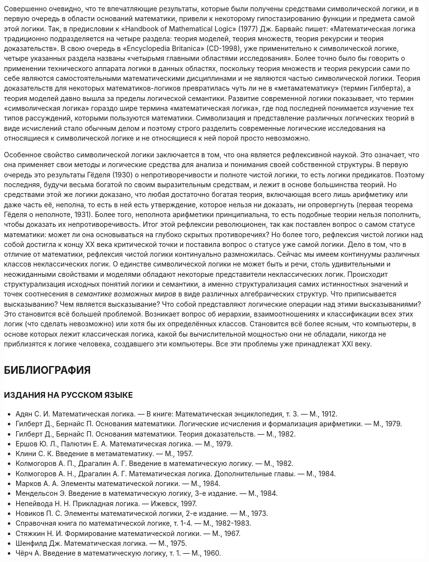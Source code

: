 Совершенно очевидно, что те впечатляющие результаты, которые были получены средствами символической логики, и в первую очередь в области оснований математики, привели к некоторому гипостазированию функции и предмета самой этой логики. Так, в предисловии к «Handbook of Mathematical Logic» (1977) Дж. Барвайс пишет: «Математическая логика традиционно подразделяется на четыре раздела: теория моделей, теория множеств, теория рекурсии и теория доказательств». В свою очередь в «Encyclopedia Britanica» (CD-1998), уже применительно к символической логике, четыре указанных раздела названы «четырьмя главными областями исследования». Более точно было бы говорить о применении технического аппарата логики в данных областях, поскольку теория множеств и теория рекурсии сами по себе являются самостоятельными математическими дисциплинами и не являются частью символической логики. Теория доказательств для некоторых математиков-логиков превратилась чуть ли не в «метаматематику» (термин Гилберта), а теория моделей давно вышла за пределы логической семантики. Развитие современной логики показывает, что термин «символическая логика» гораздо шире термина «математическая логика», где под последней понимается изучение тех типов рассуждений, которыми пользуются математики. Символизация и представление различных логических теорий в виде исчислений стало обычным делом и поэтому строго разделить современные логические исследования на относящиеся к символической логике и не относящиеся к ней порой просто невозможно.

Особенное свойство символической логики заключается в том, что она является рефлексивной наукой. Это означает, что она применяет свои методы и логические средства для анализа и понимания своей собственной структуры. В первую очередь это результаты Гёделя (1930) о непротиворечивости и полноте чистой логики, то есть логики предикатов. Поэтому последняя, будучи весьма богатой по своим выразительным средствам, и лежит в основе большинства теорий. Но средствами этой же логики доказано, что любая достаточно богатая теория, включающая всего лишь арифметику или даже часть её, неполна, то есть в ней есть утверждение, которое нельзя ни доказать, ни опровергнуть (первая теорема Гёделя о неполноте, 1931). Более того, неполнота арифметики принципиальна, то есть подобные теории нельзя пополнить, чтобы доказать их непротиворечивость. Итог этой рефлексии революционен, так как поставлен вопрос о самом статусе математики: может ли она основываться на глубоко скрытых противоречиях? Но более того, рефлексия чистой логики над собой достигла к концу XX века критической точки и поставила вопрос о статусе уже самой логики. Дело в том, что в отличие от математики, рефлексия чистой логики континуально размножилась. Сейчас мы имеем континуумы различных классов неклассических логик. О единстве символической логики не может быть и речи, столь удивительными и неожиданными свойствами и моделями обладают некоторые представители неклассических логик. Происходит структурализация исходных понятий логики и семантики, а именно структурализация самих истинностных значений и точек соотнесения в _семантике возможных миров_ в виде различных алгебраических структур. Что приписывается высказыванию? Чем является высказывание? Что собой представляют логические операции над этими высказываниями? Это становится всё большей проблемой. Возникает вопрос об иерархии, взаимоотношениях и классификации всех этих логик (что сделать невозможно) или хотя бы их определённых классов. Становится всё более ясным, что компьютеры, в основе которых лежит классическая логика, какой бы вычислительной мощностью они не обладали, никогда не приблизятся к логике человека, создавшего эти компьютеры. Все эти проблемы уже принадлежат XXI веку.

## БИБЛИОГРАФИЯ

### ИЗДАНИЯ НА РУССКОМ ЯЗЫКЕ

- Адян С. И. Математическая логика. — В книге: Математическая энциклопедия, т. 3. — М., 1912.
- Гилберт Д., Бернайс П. Основания математики. Логические исчисления и формализация арифметики. — М., 1979.
- Гилберт Д., Бернайс П. Основания математики. Теория доказательств. — М., 1982.
- Ершов Ю. Л., Палютин Е. А. Математическая логика. — М., 1979.
- Клини С. К. Введение в метаматематику. — М., 1957.
- Колмогоров А. П., Драгалин А. Г. Введение в математическую логику. — М., 1982.
- Колмогоров А. Н., Драгалин А. Г. Математическая логика. Дополнительные главы. — М., 1984.
- Марков А. А. Элементы математической логики. — М., 1984.
- Мендельсон Э. Введение в математическую логику, 3-е издание. — М., 1984.
- Непейвода H. H. Прикладная логика. — Ижевск, 1997.
- Новиков П. С. Элементы математической логики, 2-е издание. — М., 1973.
- Справочная книга по математической логике, т. 1-4. — М., 1982-1983.
- Стяжкин Н. И. Формирование математической логики. — М., 1967.
- Шенфилд Дж. Математическая логика. — М., 1975.
- Чёрч А. Введение в математическую логику, т. 1. — М., 1960.
